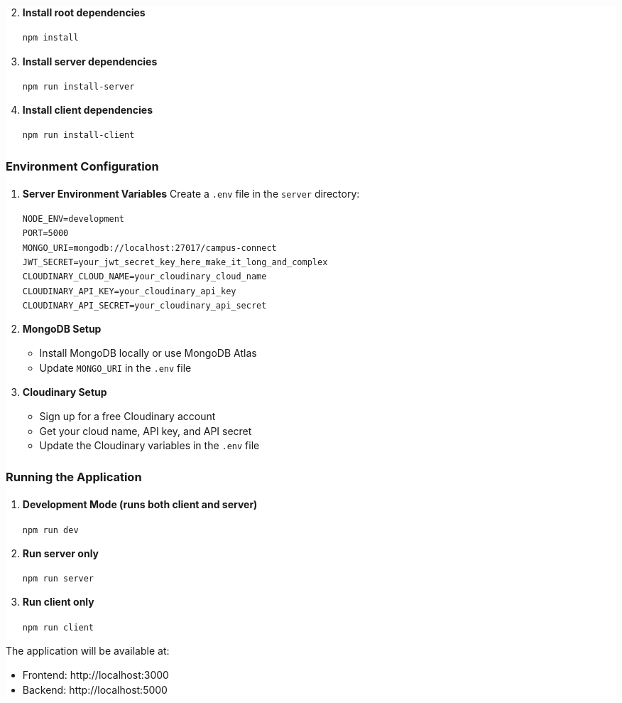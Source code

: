2. **Install root dependencies**
   ```bash
   npm install
   ```

3. **Install server dependencies**
   ```bash
   npm run install-server
   ```

4. **Install client dependencies**
   ```bash
   npm run install-client
   ```

### Environment Configuration

1. **Server Environment Variables**
   Create a `.env` file in the `server` directory:
   ```env
   NODE_ENV=development
   PORT=5000
   MONGO_URI=mongodb://localhost:27017/campus-connect
   JWT_SECRET=your_jwt_secret_key_here_make_it_long_and_complex
   CLOUDINARY_CLOUD_NAME=your_cloudinary_cloud_name
   CLOUDINARY_API_KEY=your_cloudinary_api_key
   CLOUDINARY_API_SECRET=your_cloudinary_api_secret
   ```

2. **MongoDB Setup**
   - Install MongoDB locally or use MongoDB Atlas
   - Update `MONGO_URI` in the `.env` file

3. **Cloudinary Setup**
   - Sign up for a free Cloudinary account
   - Get your cloud name, API key, and API secret
   - Update the Cloudinary variables in the `.env` file

### Running the Application

1. **Development Mode (runs both client and server)**
   ```bash
   npm run dev
   ```

2. **Run server only**
   ```bash
   npm run server
   ```

3. **Run client only**
   ```bash
   npm run client
   ```

The application will be available at:
- Frontend: http://localhost:3000
- Backend: http://localhost:5000
